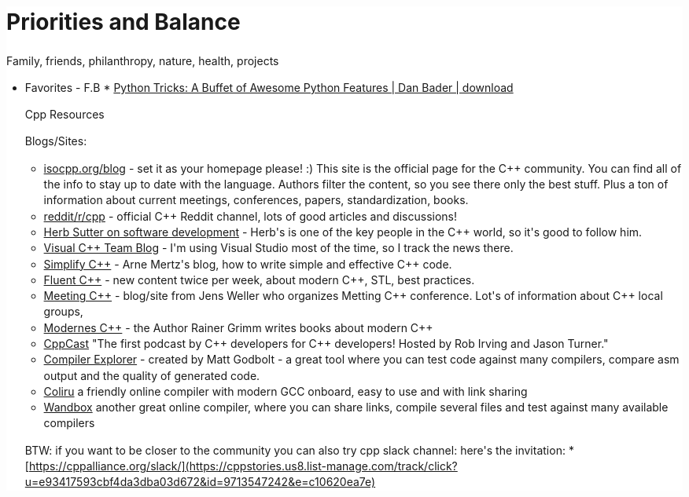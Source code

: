 # Priorities and Balance

Family, friends, philanthropy, nature, health, projects

- Favorites - F.B
        * [Python Tricks: A Buffet of Awesome Python Features | Dan Bader | download](https://de1lib.org/book/3525476/83453b?dsource=recommend)
    
    Cpp Resources
    
    Blogs/Sites:
    
    - [isocpp.org/blog](https://cppstories.us8.list-manage.com/track/click?u=e93417593cbf4da3dba03d672&id=953180e00d&e=c10620ea7e) - set it as your homepage please! :) This site is the official page for the C++ community. You can find all of the info to stay up to date with the language. Authors filter the content, so you see there only the
    best stuff. Plus a ton of information about current meetings,
    conferences, papers, standardization, books.
    - [reddit/r/cpp](https://cppstories.us8.list-manage.com/track/click?u=e93417593cbf4da3dba03d672&id=36ec03f0fd&e=c10620ea7e) - official C++ Reddit channel, lots of good articles and discussions!
    - [Herb Sutter on software development](https://cppstories.us8.list-manage.com/track/click?u=e93417593cbf4da3dba03d672&id=8f5cbcab3a&e=c10620ea7e) - Herb's is one of the key people in the C++ world, so it's good to follow him.
    - [Visual C++ Team Blog](https://cppstories.us8.list-manage.com/track/click?u=e93417593cbf4da3dba03d672&id=7f22e6bb81&e=c10620ea7e) - I'm using Visual Studio most of the time, so I track the news there.
    - [Simplify C++](https://cppstories.us8.list-manage.com/track/click?u=e93417593cbf4da3dba03d672&id=e442270941&e=c10620ea7e) - Arne Mertz's blog, how to write simple and effective C++ code.
    - [Fluent C++](https://cppstories.us8.list-manage.com/track/click?u=e93417593cbf4da3dba03d672&id=b9b6dc6e00&e=c10620ea7e) - new content twice per week, about modern C++, STL, best practices.
    - [Meeting C++](https://cppstories.us8.list-manage.com/track/click?u=e93417593cbf4da3dba03d672&id=335db517f8&e=c10620ea7e) - blog/site from Jens Weller who organizes Metting C++ conference. Lot's of information about C++ local groups,
    - [Modernes C++](https://cppstories.us8.list-manage.com/track/click?u=e93417593cbf4da3dba03d672&id=cdc2e46ba2&e=c10620ea7e) - the Author Rainer Grimm writes books about modern C++
    - [CppCast](https://cppstories.us8.list-manage.com/track/click?u=e93417593cbf4da3dba03d672&id=69a555baec&e=c10620ea7e) "The first podcast by C++ developers for C++ developers! Hosted by Rob Irving and Jason Turner."
    - [Compiler Explorer](https://cppstories.us8.list-manage.com/track/click?u=e93417593cbf4da3dba03d672&id=095ccc6c0f&e=c10620ea7e) - created by Matt Godbolt - a great tool where you can test code
    against many compilers, compare asm output and the quality of generated
    code.
    - [Coliru](https://cppstories.us8.list-manage.com/track/click?u=e93417593cbf4da3dba03d672&id=fe0497fc1a&e=c10620ea7e) a friendly online compiler with modern GCC onboard, easy to use and with link sharing
    - [Wandbox](https://cppstories.us8.list-manage.com/track/click?u=e93417593cbf4da3dba03d672&id=ffd6040cd4&e=c10620ea7e) another great online compiler, where you can share links, compile several files and test against many available compilers
    
    BTW: if you want to be closer to the community you can also try cpp slack channel: here's the invitation:
        * [https://cppalliance.org/slack/](https://cppstories.us8.list-manage.com/track/click?u=e93417593cbf4da3dba03d672&id=9713547242&e=c10620ea7e)
    